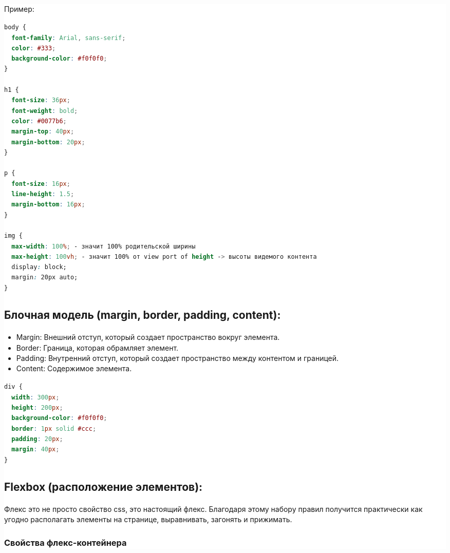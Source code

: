Пример:
``` css
body {
  font-family: Arial, sans-serif;
  color: #333;
  background-color: #f0f0f0;
}

h1 {
  font-size: 36px;
  font-weight: bold;
  color: #0077b6;
  margin-top: 40px;
  margin-bottom: 20px;
}

p {
  font-size: 16px;
  line-height: 1.5;
  margin-bottom: 16px;
}

img {
  max-width: 100%; - значит 100% родительской ширины
  max-height: 100vh; - значит 100% от view port of height -> высоты видемого контента
  display: block;
  margin: 20px auto;
}
```
## Блочная модель (margin, border, padding, content):
   - Margin: Внешний отступ, который создает пространство вокруг элемента.
   - Border: Граница, которая обрамляет элемент.
   - Padding: Внутренний отступ, который создает пространство между контентом и границей.
   - Content: Содержимое элемента.

``` css
div {
  width: 300px;
  height: 200px;
  background-color: #f0f0f0;
  border: 1px solid #ccc;
  padding: 20px;
  margin: 40px;
}
```
## Flexbox (расположение элементов):
Флекс это не просто свойство css, это настоящий флекс. Благодаря этому набору правил получится практически как угодно располагать элементы на странице, выравнивать, загонять и прижимать.

### Свойства флекс-контейнера
